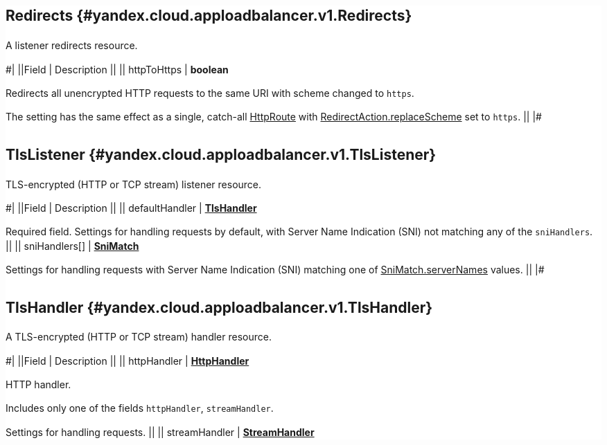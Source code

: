## Redirects {#yandex.cloud.apploadbalancer.v1.Redirects}

A listener redirects resource.

#|
||Field | Description ||
|| httpToHttps | **boolean**

Redirects all unencrypted HTTP requests to the same URI with scheme changed to `https`.

The setting has the same effect as a single, catch-all [HttpRoute](/docs/application-load-balancer/api-ref/HttpRouter/get#yandex.cloud.apploadbalancer.v1.HttpRoute)
with [RedirectAction.replaceScheme](/docs/application-load-balancer/api-ref/HttpRouter/get#yandex.cloud.apploadbalancer.v1.RedirectAction) set to `https`. ||
|#

## TlsListener {#yandex.cloud.apploadbalancer.v1.TlsListener}

TLS-encrypted (HTTP or TCP stream) listener resource.

#|
||Field | Description ||
|| defaultHandler | **[TlsHandler](#yandex.cloud.apploadbalancer.v1.TlsHandler)**

Required field. Settings for handling requests by default, with Server Name
Indication (SNI) not matching any of the `sniHandlers`. ||
|| sniHandlers[] | **[SniMatch](#yandex.cloud.apploadbalancer.v1.SniMatch)**

Settings for handling requests with Server Name Indication (SNI)
matching one of [SniMatch.serverNames](#yandex.cloud.apploadbalancer.v1.SniMatch) values. ||
|#

## TlsHandler {#yandex.cloud.apploadbalancer.v1.TlsHandler}

A TLS-encrypted (HTTP or TCP stream) handler resource.

#|
||Field | Description ||
|| httpHandler | **[HttpHandler](#yandex.cloud.apploadbalancer.v1.HttpHandler)**

HTTP handler.

Includes only one of the fields `httpHandler`, `streamHandler`.

Settings for handling requests. ||
|| streamHandler | **[StreamHandler](#yandex.cloud.apploadbalancer.v1.StreamHandler)**
